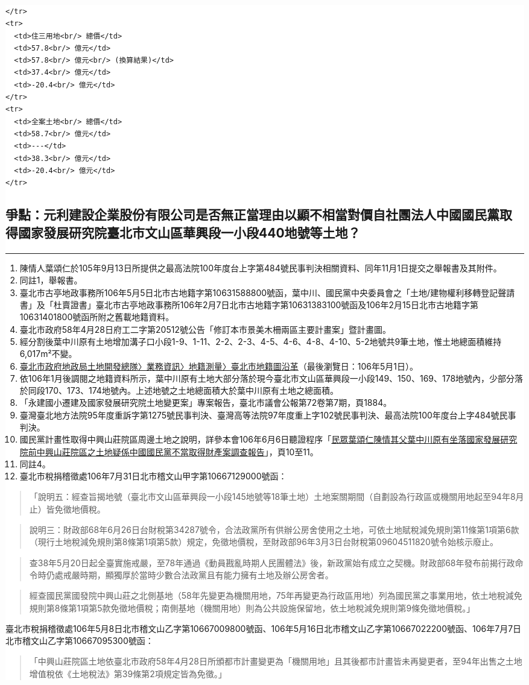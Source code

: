     </tr>
    <tr>
      <td>住三用地<br/> 總價</td>
      <td>57.8<br/> 億元</td>
      <td>57.8<br/> 億元<br/> (換算結果)</td>
      <td>37.4<br/> 億元</td>
      <td>-20.4<br/> 億元</td>
    </tr>
    <tr>
      <td>全案土地<br/> 總價</td>
      <td>58.7<br/> 億元</td>
      <td>---</td>
      <td>38.3<br/> 億元</td>
      <td>-20.4<br/> 億元</td>
    </tr>
  </tbody>
</table>

## 爭點：元利建設企業股份有限公司是否無正當理由以顯不相當對價自社團法人中國國民黨取得國家發展研究院臺北市文山區華興段一小段440地號等土地？

---

1. 陳情人葉頌仁於105年9月13日所提供之最高法院100年度台上字第484號民事判決相關資料、同年11月1日提交之舉報書及其附件。
2. 同註1，舉報書。
3. 臺北市古亭地政事務所106年5月5日北市古地籍字第10631588800號函，葉中川、國民黨中央委員會之「土地/建物權利移轉登記聲請書」及「杜賣證書」臺北市古亭地政事務所106年2月7日北市古地籍字第10631383100號函及106年2月15日北市古地籍字第10631401800號函所附之舊載地籍資料。
4. 臺北市政府58年4月28日府工二字第20512號公告「修訂本市景美木柵兩區主要計畫案」暨計畫圖。
5. 經分割後葉中川原有土地增加溝子口小段1-9、1-11、2-2、2-3、4-5、4-6、4-8、4-10、5-2地號共9筆土地，惟土地總面積維持6,017m²不變。
6. [臺北市政府地政局土地開發總隊〉業務資訊〉地籍測量〉臺北市地籍圖沿革](http://tcgwww.taipei.gov.tw/ct.asp?xItem=69695147&ctNode=70197&mp=111011)（最後瀏覽日：106年5月1日）。
7. 依106年1月後調閱之地籍資料所示，葉中川原有土地大部分落於現今臺北市文山區華興段一小段149、150、169、178地號內，少部分落於同段170、173、174地號內。上述地號之土地總面積大於葉中川原有土地之總面積。
8. 「永建國小遷建及國家發展研究院土地變更案」專案報告，臺北市議會公報第72卷第7期，頁1884。
9. 臺灣臺北地方法院95年度重訴字第1275號民事判決、臺灣高等法院97年度重上字102號民事判決、最高法院100年度台上字484號民事判決。
10. 國民黨計畫性取得中興山莊院區周邊土地之說明，詳參本會106年6月6日聽證程序「[民眾葉頌仁陳情其父葉中川原有坐落國家發展研究院前中興山莊院區之土地疑係中國國民黨不當取得財產案調查報告](ndi_1.md)」，頁10至11。
11. 同註4。
12. 臺北市稅捐稽徵處106年7月31日北市稽文山甲字第10667129000號函：

   > 「說明五：經查旨揭地號（臺北市文山區華興段一小段145地號等18筆土地）土地案關期間（自劃設為行政區或機關用地起至94年8月止）皆免徵地價稅。

   > 說明三：財政部68年6月26日台財稅第34287號令，合法政黨所有供辦公房舍使用之土地，可依土地賦稅減免規則第11條第1項第6款（現行土地稅減免規則第8條第1項第5款）規定，免徵地價稅，至財政部96年3月3日台財稅第09604511820號令始核示廢止。

   > 查38年5月20日起全臺實施戒嚴，至78年通過《動員戡亂時期人民團體法》後，新政黨始有成立之契機。財政部68年發布前揭行政命令時仍處戒嚴時期，顯獨厚於當時少數合法政黨且有能力擁有土地及辦公房舍者。

   > 經查國民黨國發院中興山莊之北側基地（58年先變更為機關用地，75年再變更為行政區用地）列為國民黨之事業用地，依土地稅減免規則第8條第1項第5款免徵地價稅；南側基地（機關用地）則為公共設施保留地，依土地稅減免規則第9條免徵地價稅。」

   臺北市稅捐稽徵處106年5月8日北市稽文山乙字第10667009800號函、106年5月16日北市稽文山乙字第10667022200號函、106年7月7日北市稽文山乙字第10667095300號函：

   > 「中興山莊院區土地依臺北市政府58年4月28日所頒都市計畫變更為「機關用地」且其後都市計畫皆未再變更者，至94年出售之土地增值稅依《土地稅法》第39條第2項規定皆為免徵。」
